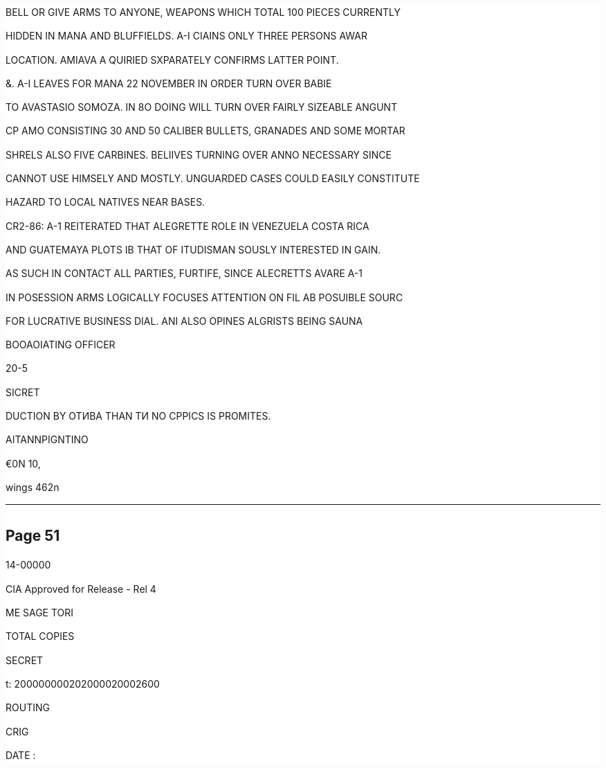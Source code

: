 BELL OR GIVE ARMS TO ANYONE, WEAPONS WHICH TOTAL 100 PIECES CURRENTLY

HIDDEN IN MANA AND BLUFFIELDS. A-I CIAINS ONLY THREE PERSONS AWAR

LOCATION. AMIAVA A QUIRIED SXPARATELY CONFIRMS LATTER POINT.

&. A-I LEAVES FOR MANA 22 NOVEMBER IN ORDER TURN OVER BABIE

TO AVASTASIO SOMOZA. IN 8O DOING WILL TURN OVER FAIRLY SIZEABLE ANGUNT

CP AMO CONSISTING 30 AND 50 CALIBER BULLETS, GRANADES AND SOME MORTAR

SHRELS ALSO FIVE CARBINES. BELIIVES TURNING OVER ANNO NECESSARY SINCE

CANNOT USE HIMSELY AND MOSTLY. UNGUARDED CASES COULD EASILY CONSTITUTE

HAZARD TO LOCAL NATIVES NEAR BASES.

CR2-86: A-1 REITERATED THAT ALEGRETTE ROLE IN VENEZUELA COSTA RICA

AND GUATEMAYA PLOTS IB THAT OF ITUDISMAN SOUSLY INTERESTED IN GAIN.

AS SUCH IN CONTACT ALL PARTIES, FURTIFE, SINCE ALECRETTS AVARE A-1

IN POSESSION ARMS LOGICALLY FOCUSES ATTENTION ON FIL AB POSUIBLE SOURC

FOR LUCRATIVE BUSINESS DIAL. ANI ALSO OPINES ALGRISTS BEING SAUNA

BOOAOIATING OFFICER

20-5

SICRET

DUCTION BY ОТИВА THAN ТИ NO CPPICS IS PROMITES.

AITANNPIGNTINO

€0N 10,

wings 462n

---

## Page 51

14-00000

CIA Approved for Release - Rel 4

ME SAGE TORI

TOTAL COPIES

SECRET

t: 200000000202000020002600

ROUTING

CRIG

DATE :
